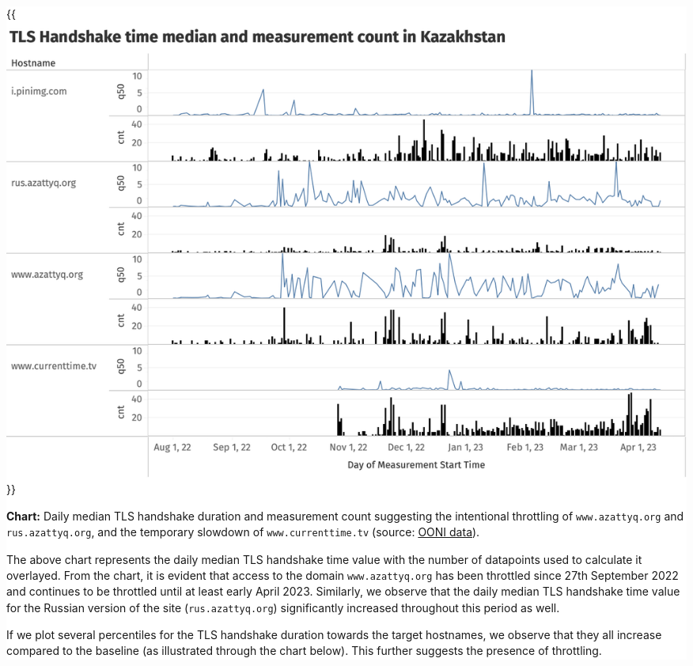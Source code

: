 {{<img src="images/image1.png" title="Kazakhstan Elections Throttling" alt="Kazakhstan Elections Throttling">}}

**Chart:** Daily median TLS handshake duration and measurement count suggesting the intentional throttling of `www.azattyq.org` and `rus.azattyq.org`, and the temporary slowdown of `www.currenttime.tv` (source: [OONI data](https://explorer.ooni.org/chart/mat?probe_cc=KZ&since=2022-08-01&until=2023-04-11&time_grain=day&axis_x=measurement_start_day&axis_y=domain&test_name=web_connectivity)).

The above chart represents the daily median TLS handshake time value with the number of datapoints used to calculate it overlayed. From the chart, it is evident that access to the domain `www.azattyq.org` has been throttled since 27th September 2022 and continues to be throttled until at least early April 2023. Similarly, we observe that the daily median TLS handshake time value for the Russian version of the site (`rus.azattyq.org`) significantly increased throughout this period as well.

If we plot several percentiles for the TLS handshake duration towards the target hostnames, we observe that they all increase compared to the baseline (as illustrated through the chart below). This further suggests the presence of throttling.  
